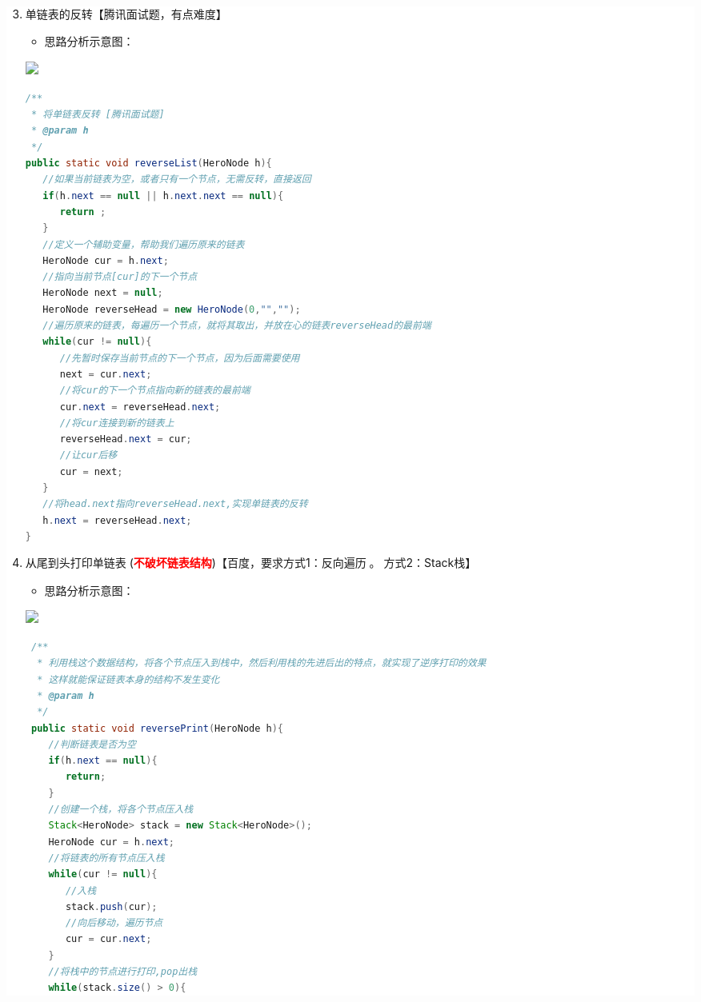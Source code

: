 3. 单链表的反转【腾讯面试题，有点难度】

   -  思路分析示意图：

   ![](https://raw.githubusercontent.com/PigPigLetsGo/imeages/master/202309161856299.png)

   ```java
   /**
    * 将单链表反转 [腾讯面试题]
    * @param h
    */
   public static void reverseList(HeroNode h){
      //如果当前链表为空，或者只有一个节点，无需反转，直接返回
      if(h.next == null || h.next.next == null){
         return ;
      }
      //定义一个辅助变量，帮助我们遍历原来的链表
      HeroNode cur = h.next;
      //指向当前节点[cur]的下一个节点
      HeroNode next = null;
      HeroNode reverseHead = new HeroNode(0,"","");
      //遍历原来的链表，每遍历一个节点，就将其取出，并放在心的链表reverseHead的最前端
      while(cur != null){
         //先暂时保存当前节点的下一个节点，因为后面需要使用
         next = cur.next;
         //将cur的下一个节点指向新的链表的最前端
         cur.next = reverseHead.next;
         //将cur连接到新的链表上
         reverseHead.next = cur;
         //让cur后移
         cur = next;
      }
      //将head.next指向reverseHead.next,实现单链表的反转
      h.next = reverseHead.next;
   }
   ```

4. 从尾到头打印单链表 (<font style="color:red">**不破坏链表结构**</font>)【百度，要求方式1：反向遍历 。  方式2：Stack栈】

   - 思路分析示意图：

   ![](https://raw.githubusercontent.com/PigPigLetsGo/imeages/master/202309161856313.png)

   ```java
    /**
     * 利用栈这个数据结构，将各个节点压入到栈中，然后利用栈的先进后出的特点，就实现了逆序打印的效果
     * 这样就能保证链表本身的结构不发生变化
     * @param h
     */
    public static void reversePrint(HeroNode h){
       //判断链表是否为空
       if(h.next == null){
          return;
       }
       //创建一个栈，将各个节点压入栈
       Stack<HeroNode> stack = new Stack<HeroNode>();
       HeroNode cur = h.next;
       //将链表的所有节点压入栈
       while(cur != null){
          //入栈
          stack.push(cur);
          //向后移动，遍历节点
          cur = cur.next;
       }
       //将栈中的节点进行打印,pop出栈
       while(stack.size() > 0){
   ```